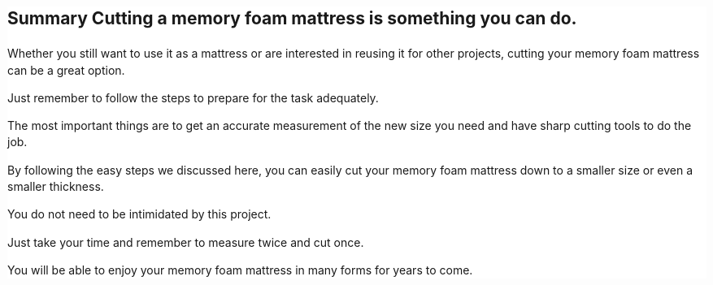 ## Summary Cutting a memory foam mattress is something you can do.

Whether you still want to use it as a mattress or are interested in reusing it for other projects, cutting your memory foam mattress can be a great option.

Just remember to follow the steps to prepare for the task adequately.

The most important things are to get an accurate measurement of the new size you need and have sharp cutting tools to do the job.

By following the easy steps we discussed here, you can easily cut your memory foam mattress down to a smaller size or even a smaller thickness.

You do not need to be intimidated by this project.

Just take your time and remember to measure twice and cut once.

You will be able to enjoy your memory foam mattress in many forms for years to come.
